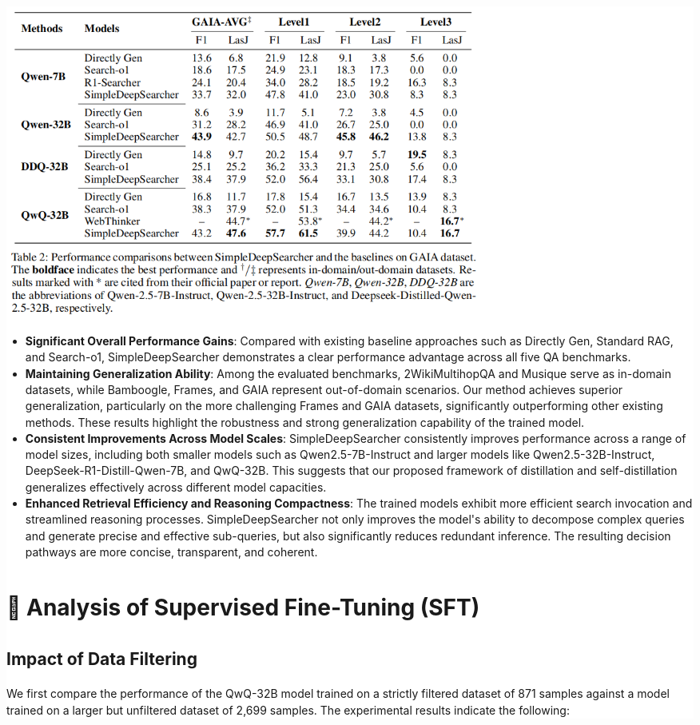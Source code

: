   <img src="./assets/benchmark_table_2.png" alt="Example Image" width="600"/>
</p>

- **Significant Overall Performance Gains**: Compared with existing baseline approaches such as Directly Gen, Standard RAG, and Search-o1, SimpleDeepSearcher demonstrates a clear performance advantage across all five QA benchmarks.
- **Maintaining Generalization Ability**: Among the evaluated benchmarks, 2WikiMultihopQA and Musique serve as in-domain datasets, while Bamboogle, Frames, and GAIA represent out-of-domain scenarios. Our method achieves superior generalization, particularly on the more challenging Frames and GAIA datasets, significantly outperforming other existing methods. These results highlight the robustness and strong generalization capability of the trained model.
- **Consistent Improvements Across Model Scales**: SimpleDeepSearcher consistently improves performance across a range of model sizes, including both smaller models such as Qwen2.5-7B-Instruct and larger models like Qwen2.5-32B-Instruct, DeepSeek-R1-Distill-Qwen-7B, and QwQ-32B. This suggests that our proposed framework of distillation and self-distillation generalizes effectively across different model capacities.
- **Enhanced Retrieval Efficiency and Reasoning Compactness**: The trained models exhibit more efficient search invocation and streamlined reasoning processes. SimpleDeepSearcher not only improves the model's ability to decompose complex queries and generate precise and effective sub-queries, but also significantly reduces redundant inference. The resulting decision pathways are more concise, transparent, and coherent.

# 🌟 Analysis of Supervised Fine-Tuning (SFT)
## Impact of Data Filtering
We first compare the performance of the QwQ-32B model trained on a strictly filtered dataset of 871 samples against a model trained on a larger but unfiltered dataset of 2,699 samples. The experimental results indicate the following:
